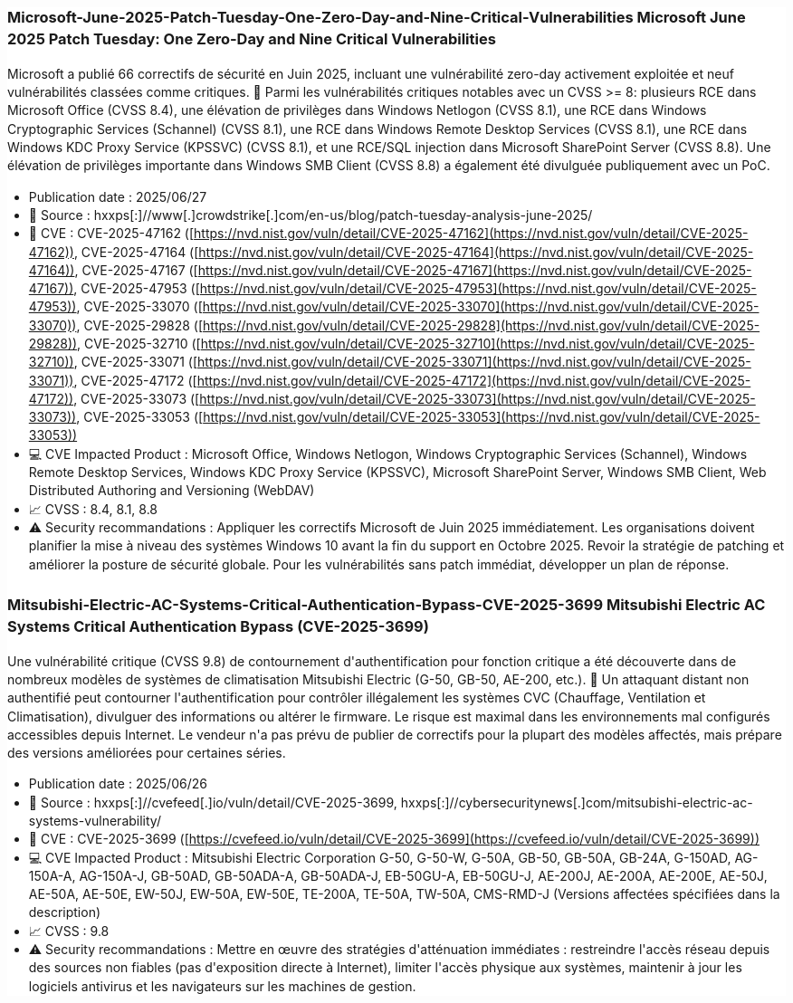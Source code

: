 ### Microsoft-June-2025-Patch-Tuesday-One-Zero-Day-and-Nine-Critical-Vulnerabilities Microsoft June 2025 Patch Tuesday: One Zero-Day and Nine Critical Vulnerabilities
Microsoft a publié 66 correctifs de sécurité en Juin 2025, incluant une vulnérabilité zero-day activement exploitée et neuf vulnérabilités classées comme critiques. 🚨 Parmi les vulnérabilités critiques notables avec un CVSS >= 8: plusieurs RCE dans Microsoft Office (CVSS 8.4), une élévation de privilèges dans Windows Netlogon (CVSS 8.1), une RCE dans Windows Cryptographic Services (Schannel) (CVSS 8.1), une RCE dans Windows Remote Desktop Services (CVSS 8.1), une RCE dans Windows KDC Proxy Service (KPSSVC) (CVSS 8.1), et une RCE/SQL injection dans Microsoft SharePoint Server (CVSS 8.8). Une élévation de privilèges importante dans Windows SMB Client (CVSS 8.8) a également été divulguée publiquement avec un PoC.
* Publication date : 2025/06/27
* 🔗 Source : hxxps[:]//www[.]crowdstrike[.]com/en-us/blog/patch-tuesday-analysis-june-2025/
* 🐞 CVE : CVE-2025-47162 ([https://nvd.nist.gov/vuln/detail/CVE-2025-47162](https://nvd.nist.gov/vuln/detail/CVE-2025-47162)), CVE-2025-47164 ([https://nvd.nist.gov/vuln/detail/CVE-2025-47164](https://nvd.nist.gov/vuln/detail/CVE-2025-47164)), CVE-2025-47167 ([https://nvd.nist.gov/vuln/detail/CVE-2025-47167](https://nvd.nist.gov/vuln/detail/CVE-2025-47167)), CVE-2025-47953 ([https://nvd.nist.gov/vuln/detail/CVE-2025-47953](https://nvd.nist.gov/vuln/detail/CVE-2025-47953)), CVE-2025-33070 ([https://nvd.nist.gov/vuln/detail/CVE-2025-33070](https://nvd.nist.gov/vuln/detail/CVE-2025-33070)), CVE-2025-29828 ([https://nvd.nist.gov/vuln/detail/CVE-2025-29828](https://nvd.nist.gov/vuln/detail/CVE-2025-29828)), CVE-2025-32710 ([https://nvd.nist.gov/vuln/detail/CVE-2025-32710](https://nvd.nist.gov/vuln/detail/CVE-2025-32710)), CVE-2025-33071 ([https://nvd.nist.gov/vuln/detail/CVE-2025-33071](https://nvd.nist.gov/vuln/detail/CVE-2025-33071)), CVE-2025-47172 ([https://nvd.nist.gov/vuln/detail/CVE-2025-47172](https://nvd.nist.gov/vuln/detail/CVE-2025-47172)), CVE-2025-33073 ([https://nvd.nist.gov/vuln/detail/CVE-2025-33073](https://nvd.nist.gov/vuln/detail/CVE-2025-33073)), CVE-2025-33053 ([https://nvd.nist.gov/vuln/detail/CVE-2025-33053](https://nvd.nist.gov/vuln/detail/CVE-2025-33053))
* 💻 CVE Impacted Product : Microsoft Office, Windows Netlogon, Windows Cryptographic Services (Schannel), Windows Remote Desktop Services, Windows KDC Proxy Service (KPSSVC), Microsoft SharePoint Server, Windows SMB Client, Web Distributed Authoring and Versioning (WebDAV)
* 📈 CVSS : 8.4, 8.1, 8.8
* ⚠️ Security recommandations : Appliquer les correctifs Microsoft de Juin 2025 immédiatement. Les organisations doivent planifier la mise à niveau des systèmes Windows 10 avant la fin du support en Octobre 2025. Revoir la stratégie de patching et améliorer la posture de sécurité globale. Pour les vulnérabilités sans patch immédiat, développer un plan de réponse.
### Mitsubishi-Electric-AC-Systems-Critical-Authentication-Bypass-CVE-2025-3699 Mitsubishi Electric AC Systems Critical Authentication Bypass (CVE-2025-3699)
Une vulnérabilité critique (CVSS 9.8) de contournement d'authentification pour fonction critique a été découverte dans de nombreux modèles de systèmes de climatisation Mitsubishi Electric (G-50, GB-50, AE-200, etc.). 🚨 Un attaquant distant non authentifié peut contourner l'authentification pour contrôler illégalement les systèmes CVC (Chauffage, Ventilation et Climatisation), divulguer des informations ou altérer le firmware. Le risque est maximal dans les environnements mal configurés accessibles depuis Internet. Le vendeur n'a pas prévu de publier de correctifs pour la plupart des modèles affectés, mais prépare des versions améliorées pour certaines séries.
* Publication date : 2025/06/26
* 🔗 Source : hxxps[:]//cvefeed[.]io/vuln/detail/CVE-2025-3699, hxxps[:]//cybersecuritynews[.]com/mitsubishi-electric-ac-systems-vulnerability/
* 🐞 CVE : CVE-2025-3699 ([https://cvefeed.io/vuln/detail/CVE-2025-3699](https://cvefeed.io/vuln/detail/CVE-2025-3699))
* 💻 CVE Impacted Product : Mitsubishi Electric Corporation G-50, G-50-W, G-50A, GB-50, GB-50A, GB-24A, G-150AD, AG-150A-A, AG-150A-J, GB-50AD, GB-50ADA-A, GB-50ADA-J, EB-50GU-A, EB-50GU-J, AE-200J, AE-200A, AE-200E, AE-50J, AE-50A, AE-50E, EW-50J, EW-50A, EW-50E, TE-200A, TE-50A, TW-50A, CMS-RMD-J (Versions affectées spécifiées dans la description)
* 📈 CVSS : 9.8
* ⚠️ Security recommandations : Mettre en œuvre des stratégies d'atténuation immédiates : restreindre l'accès réseau depuis des sources non fiables (pas d'exposition directe à Internet), limiter l'accès physique aux systèmes, maintenir à jour les logiciels antivirus et les navigateurs sur les machines de gestion.